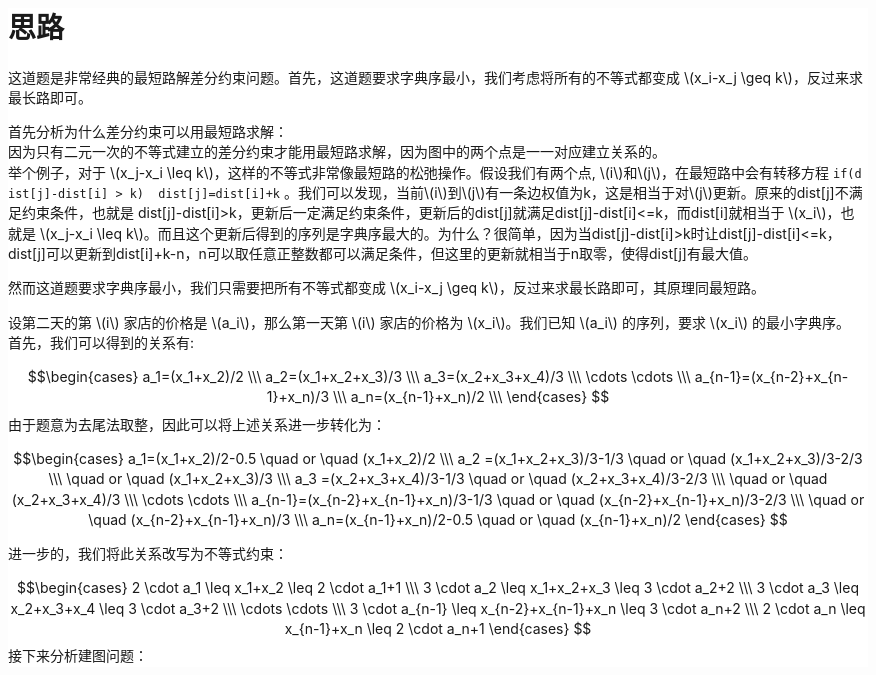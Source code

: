 # 思路
这道题是非常经典的最短路解差分约束问题。首先，这道题要求字典序最小，我们考虑将所有的不等式都变成 \\(x_i-x_j \geq k\\)，反过来求最长路即可。

首先分析为什么差分约束可以用最短路求解：  
因为只有二元一次的不等式建立的差分约束才能用最短路求解，因为图中的两个点是一一对应建立关系的。  
举个例子，对于 \\(x_j-x_i \leq k\\)，这样的不等式非常像最短路的松弛操作。假设我们有两个点, \\(i\\)和\\(j\\)，在最短路中会有转移方程 `if(dist[j]-dist[i] > k)  dist[j]=dist[i]+k` 。我们可以发现，当前\\(i\\)到\\(j\\)有一条边权值为k，这是相当于对\\(j\\)更新。原来的dist[j]不满足约束条件，也就是 dist[j]-dist[i]>k，更新后一定满足约束条件，更新后的dist[j]就满足dist[j]-dist[i]<=k，而dist[i]就相当于 \\(x_i\\)，也就是 \\(x_j-x_i \leq k\\)。而且这个更新后得到的序列是字典序最大的。为什么？很简单，因为当dist[j]-dist[i]>k时让dist[j]-dist[i]<=k，dist[j]可以更新到dist[i]+k-n，n可以取任意正整数都可以满足条件，但这里的更新就相当于n取零，使得dist[j]有最大值。

然而这道题要求字典序最小，我们只需要把所有不等式都变成 \\(x_i-x_j \geq k\\)，反过来求最长路即可，其原理同最短路。

设第二天的第 \\(i\\) 家店的价格是 \\(a_i\\)，那么第一天第 \\(i\\) 家店的价格为 \\(x_i\\)。我们已知 \\(a_i\\) 的序列，要求 \\(x_i\\) 的最小字典序。  
首先，我们可以得到的关系有:  

$$\begin{cases}
a_1=(x_1+x_2)/2 \\\  
a_2=(x_1+x_2+x_3)/3 \\\  
a_3=(x_2+x_3+x_4)/3 \\\  
\cdots \cdots \\\  
a_{n-1}=(x_{n-2}+x_{n-1}+x_n)/3 \\\ 
a_n=(x_{n-1}+x_n)/2 \\\
\end{cases}
$$
由于题意为去尾法取整，因此可以将上述关系进一步转化为：
  
$$\begin{cases}
a_1=(x_1+x_2)/2-0.5 \quad or \quad (x_1+x_2)/2 \\\  
a_2 =(x_1+x_2+x_3)/3-1/3 \quad or \quad (x_1+x_2+x_3)/3-2/3 \\\  
\quad or \quad (x_1+x_2+x_3)/3  \\\  
a_3 =(x_2+x_3+x_4)/3-1/3 \quad or \quad (x_2+x_3+x_4)/3-2/3 \\\  
\quad or \quad (x_2+x_3+x_4)/3  \\\  
\cdots \cdots \\\  
a_{n-1}=(x_{n-2}+x_{n-1}+x_n)/3-1/3 \quad or \quad (x_{n-2}+x_{n-1}+x_n)/3-2/3 \\\  
\quad or \quad (x_{n-2}+x_{n-1}+x_n)/3 \\\  
a_n=(x_{n-1}+x_n)/2-0.5 \quad or \quad (x_{n-1}+x_n)/2
\end{cases}
$$

进一步的，我们将此关系改写为不等式约束：

$$\begin{cases}
2 \cdot a_1 \leq x_1+x_2 \leq 2 \cdot a_1+1 \\\  
3 \cdot a_2 \leq x_1+x_2+x_3 \leq 3 \cdot a_2+2 \\\  
3 \cdot a_3 \leq x_2+x_3+x_4 \leq 3 \cdot a_3+2 \\\  
\cdots \cdots \\\  
3 \cdot a_{n-1} \leq x_{n-2}+x_{n-1}+x_n \leq 3 \cdot a_n+2 \\\  
2 \cdot a_n \leq x_{n-1}+x_n \leq 2 \cdot a_n+1  
\end{cases}
$$
接下来分析建图问题：

